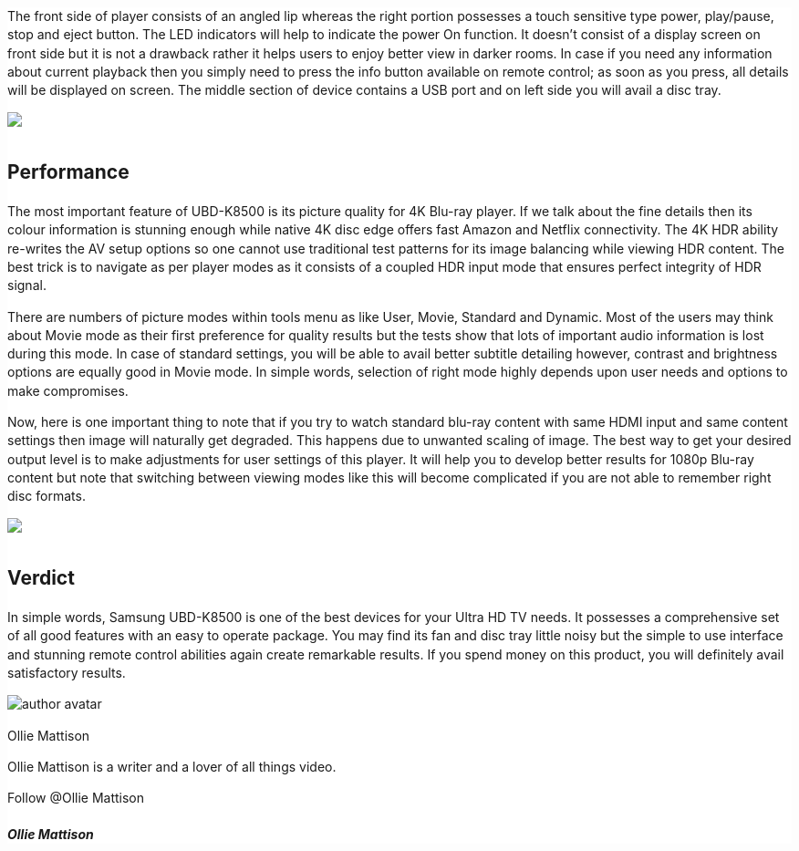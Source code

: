  The front side of player consists of an angled lip whereas the right portion possesses a touch sensitive type power, play/pause, stop and eject button. The LED indicators will help to indicate the power On function. It doesn’t consist of a display screen on front side but it is not a drawback rather it helps users to enjoy better view in darker rooms. In case if you need any information about current playback then you simply need to press the info button available on remote control; as soon as you press, all details will be displayed on screen. The middle section of device contains a USB port and on left side you will avail a disc tray.

![ ](https://images.wondershare.com/filmora/article-images/k8500-2.jpg)

## Performance

 The most important feature of UBD-K8500 is its picture quality for 4K Blu-ray player. If we talk about the fine details then its colour information is stunning enough while native 4K disc edge offers fast Amazon and Netflix connectivity. The 4K HDR ability re-writes the AV setup options so one cannot use traditional test patterns for its image balancing while viewing HDR content. The best trick is to navigate as per player modes as it consists of a coupled HDR input mode that ensures perfect integrity of HDR signal.

 There are numbers of picture modes within tools menu as like User, Movie, Standard and Dynamic. Most of the users may think about Movie mode as their first preference for quality results but the tests show that lots of important audio information is lost during this mode. In case of standard settings, you will be able to avail better subtitle detailing however, contrast and brightness options are equally good in Movie mode. In simple words, selection of right mode highly depends upon user needs and options to make compromises.

 Now, here is one important thing to note that if you try to watch standard blu-ray content with same HDMI input and same content settings then image will naturally get degraded. This happens due to unwanted scaling of image. The best way to get your desired output level is to make adjustments for user settings of this player. It will help you to develop better results for 1080p Blu-ray content but note that switching between viewing modes like this will become complicated if you are not able to remember right disc formats.

![ ](https://images.wondershare.com/filmora/article-images/k8500-3.jpg)

## Verdict

 In simple words, Samsung UBD-K8500 is one of the best devices for your Ultra HD TV needs. It possesses a comprehensive set of all good features with an easy to operate package. You may find its fan and disc tray little noisy but the simple to use interface and stunning remote control abilities again create remarkable results. If you spend money on this product, you will definitely avail satisfactory results.

![author avatar](https://images.wondershare.com/filmora/article-images/ollie-mattison.jpg)

Ollie Mattison

Ollie Mattison is a writer and a lover of all things video.

Follow @Ollie Mattison

##### Ollie Mattison
